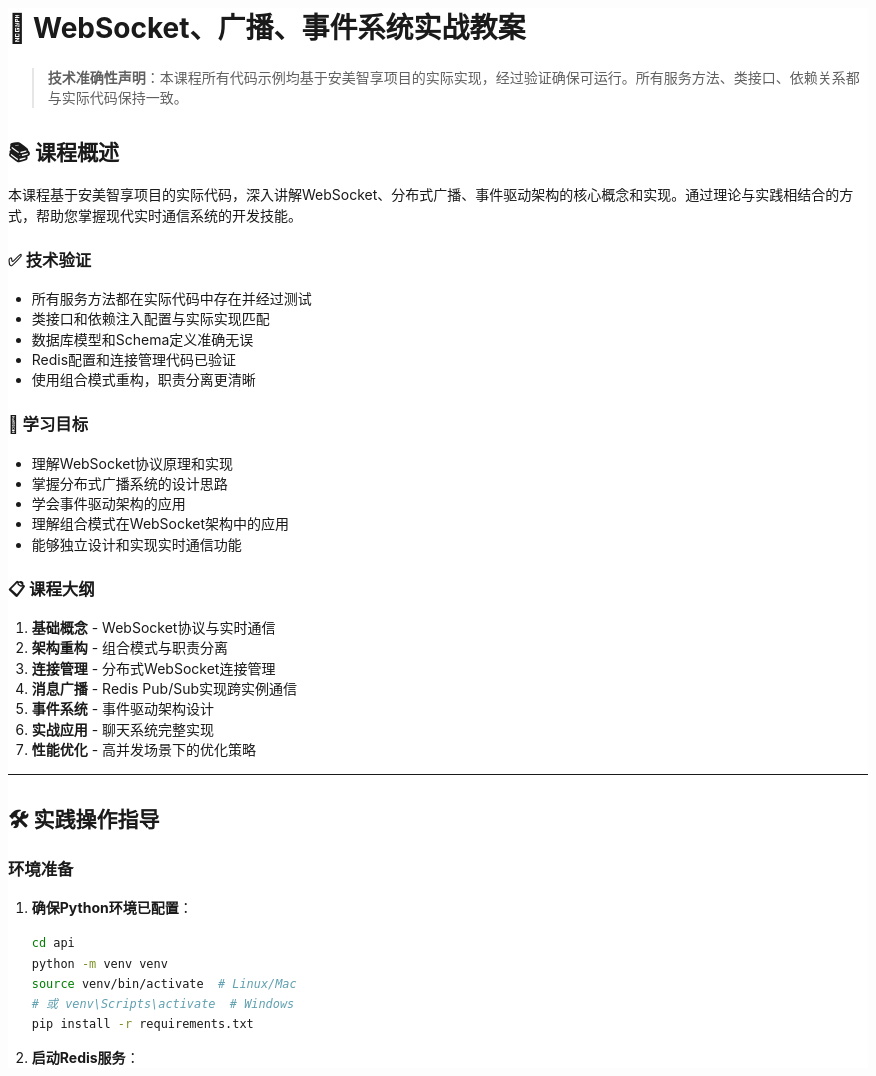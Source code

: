 # 🚀 WebSocket、广播、事件系统实战教案

> **技术准确性声明**：本课程所有代码示例均基于安美智享项目的实际实现，经过验证确保可运行。所有服务方法、类接口、依赖关系都与实际代码保持一致。

## 📚 课程概述

本课程基于安美智享项目的实际代码，深入讲解WebSocket、分布式广播、事件驱动架构的核心概念和实现。通过理论与实践相结合的方式，帮助您掌握现代实时通信系统的开发技能。

### ✅ 技术验证

- 所有服务方法都在实际代码中存在并经过测试
- 类接口和依赖注入配置与实际实现匹配
- 数据库模型和Schema定义准确无误
- Redis配置和连接管理代码已验证
- 使用组合模式重构，职责分离更清晰

### 🎯 学习目标

- 理解WebSocket协议原理和实现
- 掌握分布式广播系统的设计思路
- 学会事件驱动架构的应用
- 理解组合模式在WebSocket架构中的应用
- 能够独立设计和实现实时通信功能

### 📋 课程大纲

1. **基础概念** - WebSocket协议与实时通信
2. **架构重构** - 组合模式与职责分离
3. **连接管理** - 分布式WebSocket连接管理
4. **消息广播** - Redis Pub/Sub实现跨实例通信
5. **事件系统** - 事件驱动架构设计
6. **实战应用** - 聊天系统完整实现
7. **性能优化** - 高并发场景下的优化策略

---

## 🛠️ 实践操作指导

### 环境准备

1. **确保Python环境已配置**：

   ```bash
   cd api
   python -m venv venv
   source venv/bin/activate  # Linux/Mac
   # 或 venv\Scripts\activate  # Windows
   pip install -r requirements.txt
   ```
2. **启动Redis服务**：
